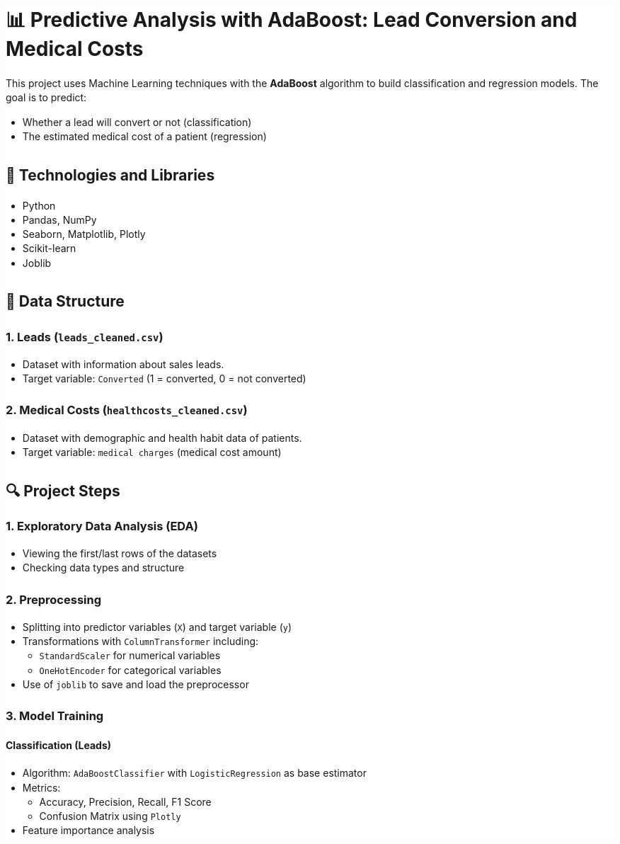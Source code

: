 # 📊 Predictive Analysis with AdaBoost: Lead Conversion and Medical Costs

This project uses Machine Learning techniques with the **AdaBoost** algorithm to build classification and regression models. The goal is to predict:

- Whether a lead will convert or not (classification)
- The estimated medical cost of a patient (regression)

## 🧰 Technologies and Libraries

- Python
- Pandas, NumPy
- Seaborn, Matplotlib, Plotly
- Scikit-learn
- Joblib

## 📁 Data Structure

### 1. Leads (`leads_cleaned.csv`)

- Dataset with information about sales leads.
- Target variable: `Converted` (1 = converted, 0 = not converted)

### 2. Medical Costs (`healthcosts_cleaned.csv`)

- Dataset with demographic and health habit data of patients.
- Target variable: `medical charges` (medical cost amount)

## 🔍 Project Steps

### 1. Exploratory Data Analysis (EDA)

- Viewing the first/last rows of the datasets
- Checking data types and structure

### 2. Preprocessing

- Splitting into predictor variables (`X`) and target variable (`y`)
- Transformations with `ColumnTransformer` including:
  - `StandardScaler` for numerical variables
  - `OneHotEncoder` for categorical variables
- Use of `joblib` to save and load the preprocessor

### 3. Model Training

#### Classification (Leads)

- Algorithm: `AdaBoostClassifier` with `LogisticRegression` as base estimator
- Metrics:
  - Accuracy, Precision, Recall, F1 Score
  - Confusion Matrix using `Plotly`
- Feature importance analysis
